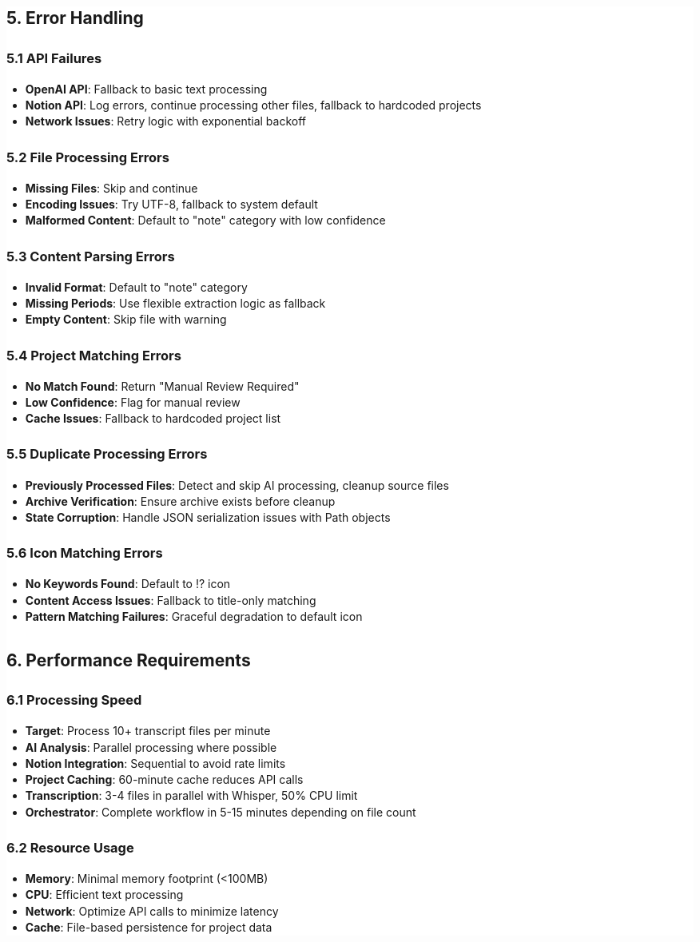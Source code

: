 ## 5. Error Handling

### 5.1 API Failures
- **OpenAI API**: Fallback to basic text processing
- **Notion API**: Log errors, continue processing other files, fallback to hardcoded projects
- **Network Issues**: Retry logic with exponential backoff

### 5.2 File Processing Errors
- **Missing Files**: Skip and continue
- **Encoding Issues**: Try UTF-8, fallback to system default
- **Malformed Content**: Default to "note" category with low confidence

### 5.3 Content Parsing Errors
- **Invalid Format**: Default to "note" category
- **Missing Periods**: Use flexible extraction logic as fallback
- **Empty Content**: Skip file with warning

### 5.4 Project Matching Errors
- **No Match Found**: Return "Manual Review Required"
- **Low Confidence**: Flag for manual review
- **Cache Issues**: Fallback to hardcoded project list

### 5.5 Duplicate Processing Errors
- **Previously Processed Files**: Detect and skip AI processing, cleanup source files
- **Archive Verification**: Ensure archive exists before cleanup
- **State Corruption**: Handle JSON serialization issues with Path objects

### 5.6 Icon Matching Errors
- **No Keywords Found**: Default to ⁉️ icon
- **Content Access Issues**: Fallback to title-only matching
- **Pattern Matching Failures**: Graceful degradation to default icon

## 6. Performance Requirements

### 6.1 Processing Speed
- **Target**: Process 10+ transcript files per minute
- **AI Analysis**: Parallel processing where possible
- **Notion Integration**: Sequential to avoid rate limits
- **Project Caching**: 60-minute cache reduces API calls
- **Transcription**: 3-4 files in parallel with Whisper, 50% CPU limit
- **Orchestrator**: Complete workflow in 5-15 minutes depending on file count

### 6.2 Resource Usage
- **Memory**: Minimal memory footprint (<100MB)
- **CPU**: Efficient text processing
- **Network**: Optimize API calls to minimize latency
- **Cache**: File-based persistence for project data
